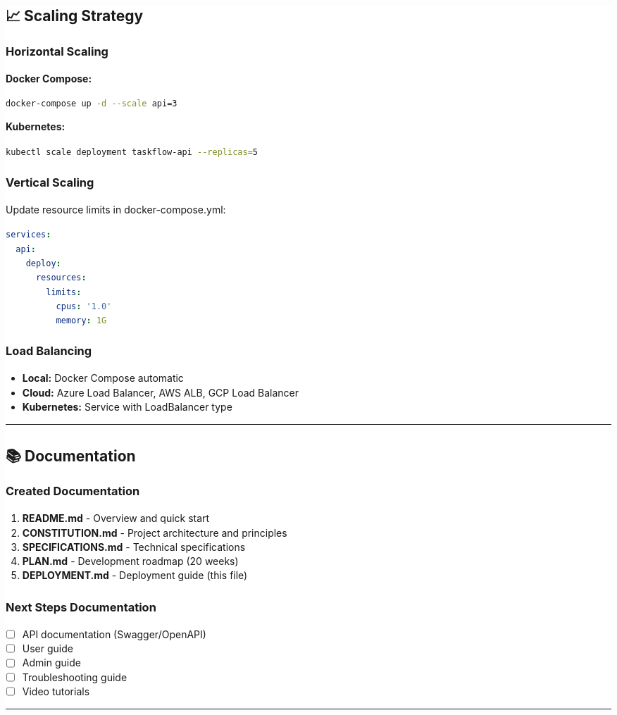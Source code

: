 
## 📈 Scaling Strategy

### Horizontal Scaling

**Docker Compose:**
```bash
docker-compose up -d --scale api=3
```

**Kubernetes:**
```bash
kubectl scale deployment taskflow-api --replicas=5
```

### Vertical Scaling

Update resource limits in docker-compose.yml:
```yaml
services:
  api:
    deploy:
      resources:
        limits:
          cpus: '1.0'
          memory: 1G
```

### Load Balancing

- **Local:** Docker Compose automatic
- **Cloud:** Azure Load Balancer, AWS ALB, GCP Load Balancer
- **Kubernetes:** Service with LoadBalancer type

---

## 📚 Documentation

### Created Documentation
1. **README.md** - Overview and quick start
2. **CONSTITUTION.md** - Project architecture and principles
3. **SPECIFICATIONS.md** - Technical specifications
4. **PLAN.md** - Development roadmap (20 weeks)
5. **DEPLOYMENT.md** - Deployment guide (this file)

### Next Steps Documentation
- [ ] API documentation (Swagger/OpenAPI)
- [ ] User guide
- [ ] Admin guide
- [ ] Troubleshooting guide
- [ ] Video tutorials

---